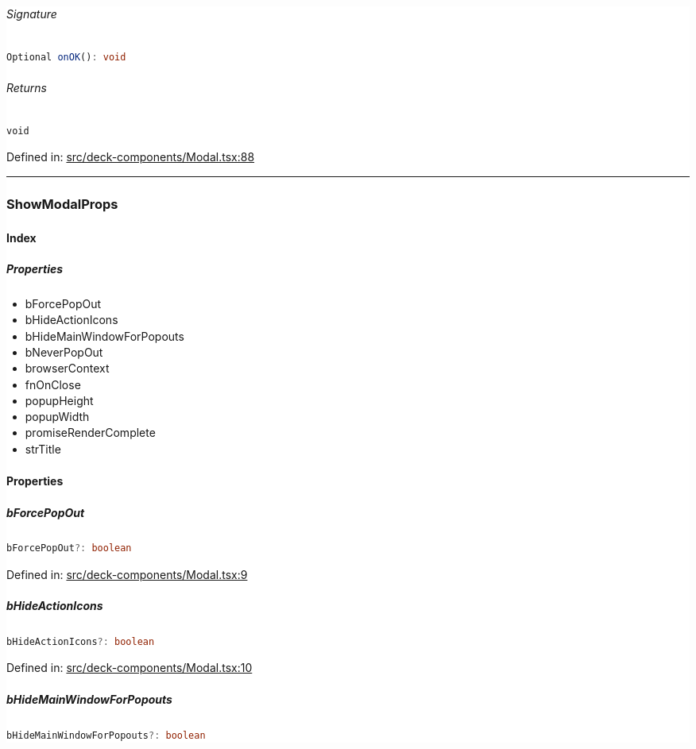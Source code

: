 ###### Signature

```ts
Optional onOK(): void
```

###### Returns

`void`

Defined in:  [src/deck-components/Modal.tsx:88](https://github.com/SteamDeckHomebrew/decky-frontend-lib/blob/-/src/deck-components/Modal.tsx#L88)

---

### ShowModalProps

#### Index

##### Properties

- bForcePopOut
- bHideActionIcons
- bHideMainWindowForPopouts
- bNeverPopOut
- browserContext
- fnOnClose
- popupHeight
- popupWidth
- promiseRenderComplete
- strTitle

#### Properties

##### bForcePopOut

```ts
bForcePopOut?: boolean
```

Defined in:  [src/deck-components/Modal.tsx:9](https://github.com/SteamDeckHomebrew/decky-frontend-lib/blob/-/src/deck-components/Modal.tsx#L9)

##### bHideActionIcons

```ts
bHideActionIcons?: boolean
```

Defined in:  [src/deck-components/Modal.tsx:10](https://github.com/SteamDeckHomebrew/decky-frontend-lib/blob/-/src/deck-components/Modal.tsx#L10)

##### bHideMainWindowForPopouts

```ts
bHideMainWindowForPopouts?: boolean
```

